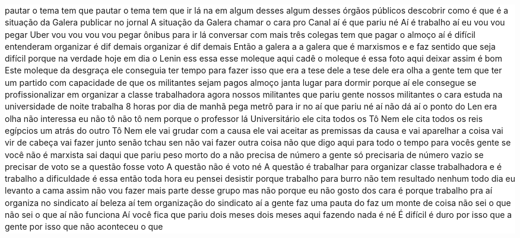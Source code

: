 pautar o tema tem que pautar o tema tem
que ir lá na em algum desses algum
desses órgãos públicos descobrir como é
que é a situação da Galera publicar no
jornal A situação da Galera chamar o
cara pro Canal aí é que pariu né Aí
é trabalho aí eu vou vou pegar Uber vou
vou vou vou pegar ônibus para ir lá
conversar com mais três colegas tem que
pagar o almoço aí é difícil entenderam
organizar é dif demais
 organizar é dif demais
 Então a galera a a galera que é
marxismos e e faz sentido que seja
difícil porque na verdade hoje em dia o
Lenin ess essa esse moleque aqui cadê o
moleque é essa foto aqui deixar assim é
bom Este moleque da desgraça ele
conseguia ter tempo para fazer isso que
era a tese dele a tese dele era olha a
gente tem que ter um partido com
capacidade de que os militantes sejam
pagos almoço janta lugar para dormir
porque aí ele consegue se
profissionalizar em organizar a classe
trabalhadora agora nossos militantes
 que pariu gente nossos militantes o
cara estuda na universidade de noite
trabalha 8 horas por dia de manhã pega
metrô para ir no aí que pariu né
aí não dá aí o ponto do Len era olha não
interessa eu não tô não tô nem
porque o professor lá Universitário ele
cita todos os Tô Nem ele cita
todos os reis egípcios um atrás do outro
Tô Nem ele vai grudar com a
causa ele vai aceitar as premissas da
causa e vai aparelhar a coisa vai vir de
cabeça vai fazer junto senão tchau sen
não vai fazer outra coisa não que digo
aqui para todo o tempo para vocês gente
se você não é marxista sai daqui
que pariu peso morto do a não
precisa de número a gente só precisaria
de número vazio se precisar de voto se a
questão fosse voto A questão não é voto
né A questão é trabalhar para organizar
classe trabalhadora e é trabalho a
dificuldade é
essa então toda hora eu pensei desistir
porque trabalho para burro não tem
resultado nenhum todo dia eu levanto a
cama assim não vou fazer mais parte
desse grupo mas não porque eu não gosto
dos cara é porque trabalho pra
 aí organiza no sindicato aí beleza
aí tem organização do sindicato aí a
gente faz uma pauta do faz um
monte de coisa não sei o que não sei o
que aí não funciona Aí você fica
que pariu dois meses dois meses aqui
fazendo nada
é né É difícil é duro por isso que
a gente por isso que não aconteceu o que